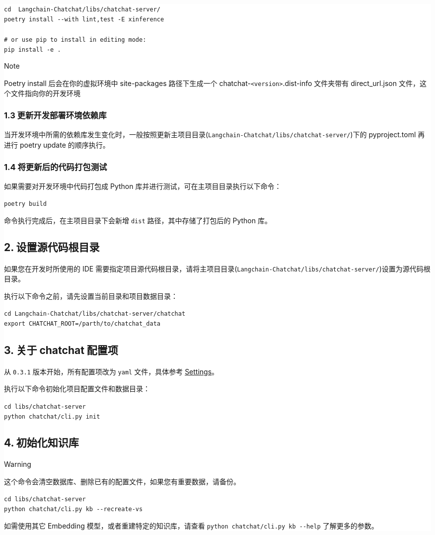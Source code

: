 ```shell
cd  Langchain-Chatchat/libs/chatchat-server/
poetry install --with lint,test -E xinference

# or use pip to install in editing mode:
pip install -e .
```

> [!Note]
> Poetry install 后会在你的虚拟环境中 site-packages 路径下生成一个 chatchat-`<version>`.dist-info 文件夹带有 direct_url.json 文件，这个文件指向你的开发环境

### 1.3 更新开发部署环境依赖库

当开发环境中所需的依赖库发生变化时，一般按照更新主项目目录(`Langchain-Chatchat/libs/chatchat-server/`)下的 pyproject.toml 再进行 poetry update 的顺序执行。

### 1.4 将更新后的代码打包测试

如果需要对开发环境中代码打包成 Python 库并进行测试，可在主项目目录执行以下命令：

```shell
poetry build
```

命令执行完成后，在主项目目录下会新增 `dist` 路径，其中存储了打包后的 Python 库。

## 2. 设置源代码根目录

如果您在开发时所使用的 IDE 需要指定项目源代码根目录，请将主项目目录(`Langchain-Chatchat/libs/chatchat-server/`)设置为源代码根目录。

执行以下命令之前，请先设置当前目录和项目数据目录：
```shell
cd Langchain-Chatchat/libs/chatchat-server/chatchat
export CHATCHAT_ROOT=/parth/to/chatchat_data
```

## 3. 关于 chatchat 配置项

从 `0.3.1` 版本开始，所有配置项改为 `yaml` 文件，具体参考 [Settings](settings.md)。

执行以下命令初始化项目配置文件和数据目录：
```shell
cd libs/chatchat-server
python chatchat/cli.py init
```

## 4. 初始化知识库

> [!WARNING]
> 这个命令会清空数据库、删除已有的配置文件，如果您有重要数据，请备份。

```shell
cd libs/chatchat-server
python chatchat/cli.py kb --recreate-vs
```
如需使用其它 Embedding 模型，或者重建特定的知识库，请查看 `python chatchat/cli.py kb --help` 了解更多的参数。
